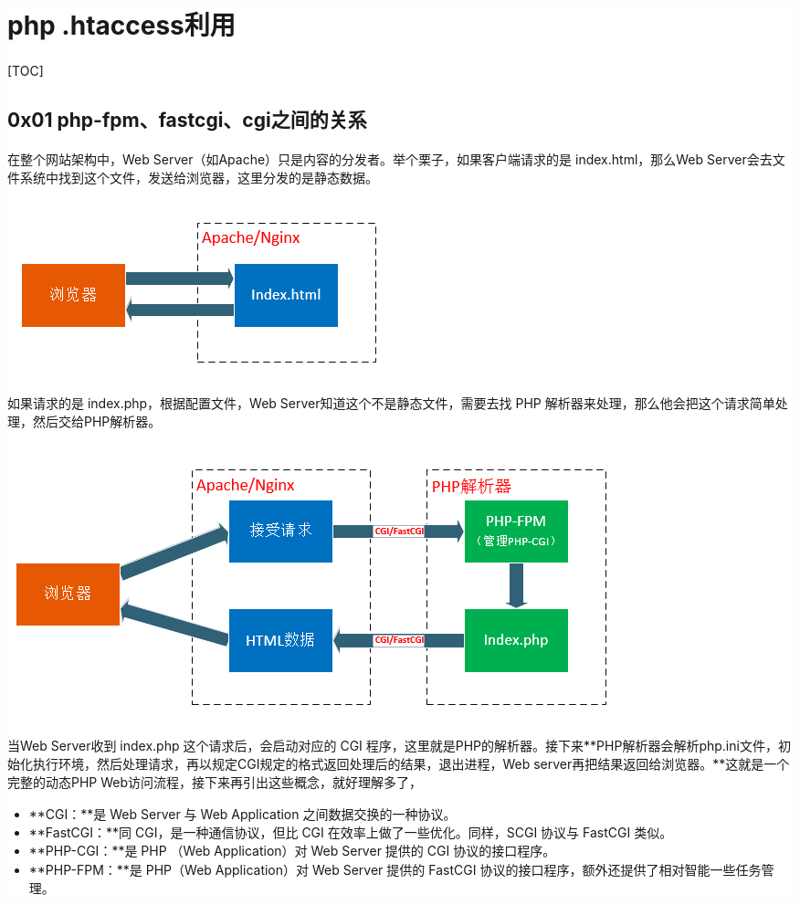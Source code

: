 # php .htaccess利用

[TOC]



## 0x01 php-fpm、fastcgi、cgi之间的关系

在整个网站架构中，Web Server（如Apache）只是内容的分发者。举个栗子，如果客户端请求的是 index.html，那么Web Server会去文件系统中找到这个文件，发送给浏览器，这里分发的是静态数据。

![img](assets/html.png)

如果请求的是 index.php，根据配置文件，Web Server知道这个不是静态文件，需要去找 PHP 解析器来处理，那么他会把这个请求简单处理，然后交给PHP解析器。

![img](assets/cgi.png)

当Web Server收到 index.php 这个请求后，会启动对应的 CGI 程序，这里就是PHP的解析器。接下来**PHP解析器会解析php.ini文件，初始化执行环境，然后处理请求，再以规定CGI规定的格式返回处理后的结果，退出进程，Web server再把结果返回给浏览器。**这就是一个完整的动态PHP Web访问流程，接下来再引出这些概念，就好理解多了，



- **CGI：**是 Web Server 与 Web Application 之间数据交换的一种协议。
- **FastCGI：**同 CGI，是一种通信协议，但比 CGI 在效率上做了一些优化。同样，SCGI 协议与 FastCGI 类似。
- **PHP-CGI：**是 PHP （Web Application）对 Web Server 提供的 CGI 协议的接口程序。
- **PHP-FPM：**是 PHP（Web Application）对 Web Server 提供的 FastCGI 协议的接口程序，额外还提供了相对智能一些任务管理。


